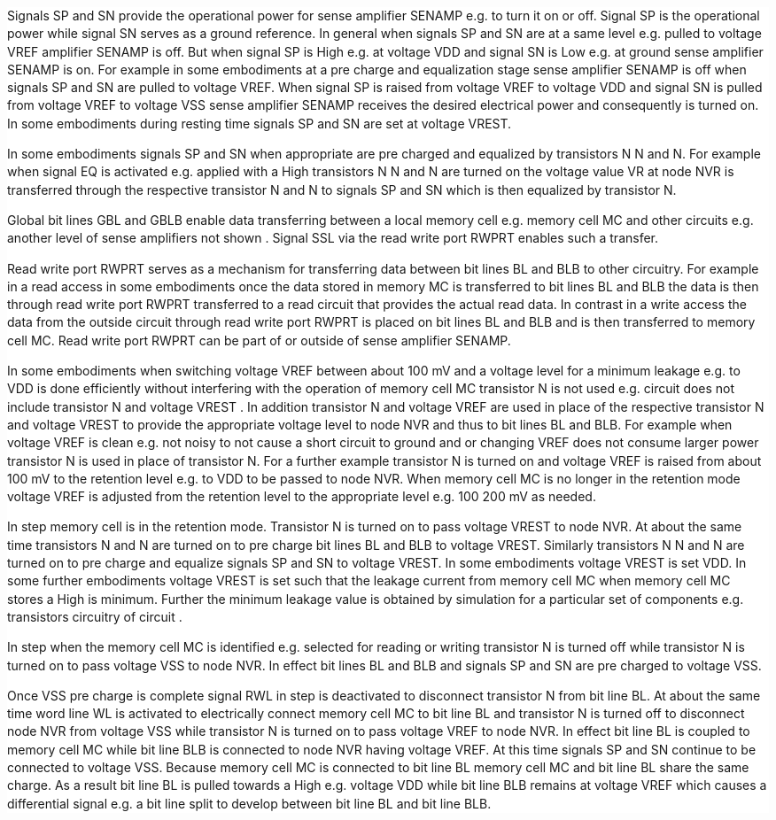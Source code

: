 Signals SP and SN provide the operational power for sense amplifier SENAMP e.g. to turn it on or off. Signal SP is the operational power while signal SN serves as a ground reference. In general when signals SP and SN are at a same level e.g. pulled to voltage VREF amplifier SENAMP is off. But when signal SP is High e.g. at voltage VDD and signal SN is Low e.g. at ground sense amplifier SENAMP is on. For example in some embodiments at a pre charge and equalization stage sense amplifier SENAMP is off when signals SP and SN are pulled to voltage VREF. When signal SP is raised from voltage VREF to voltage VDD and signal SN is pulled from voltage VREF to voltage VSS sense amplifier SENAMP receives the desired electrical power and consequently is turned on. In some embodiments during resting time signals SP and SN are set at voltage VREST.

In some embodiments signals SP and SN when appropriate are pre charged and equalized by transistors N N and N. For example when signal EQ is activated e.g. applied with a High transistors N N and N are turned on the voltage value VR at node NVR is transferred through the respective transistor N and N to signals SP and SN which is then equalized by transistor N.

Global bit lines GBL and GBLB enable data transferring between a local memory cell e.g. memory cell MC and other circuits e.g. another level of sense amplifiers not shown . Signal SSL via the read write port RWPRT enables such a transfer.

Read write port RWPRT serves as a mechanism for transferring data between bit lines BL and BLB to other circuitry. For example in a read access in some embodiments once the data stored in memory MC is transferred to bit lines BL and BLB the data is then through read write port RWPRT transferred to a read circuit that provides the actual read data. In contrast in a write access the data from the outside circuit through read write port RWPRT is placed on bit lines BL and BLB and is then transferred to memory cell MC. Read write port RWPRT can be part of or outside of sense amplifier SENAMP.

In some embodiments when switching voltage VREF between about 100 mV and a voltage level for a minimum leakage e.g. to VDD is done efficiently without interfering with the operation of memory cell MC transistor N is not used e.g. circuit does not include transistor N and voltage VREST . In addition transistor N and voltage VREF are used in place of the respective transistor N and voltage VREST to provide the appropriate voltage level to node NVR and thus to bit lines BL and BLB. For example when voltage VREF is clean e.g. not noisy to not cause a short circuit to ground and or changing VREF does not consume larger power transistor N is used in place of transistor N. For a further example transistor N is turned on and voltage VREF is raised from about 100 mV to the retention level e.g. to VDD to be passed to node NVR. When memory cell MC is no longer in the retention mode voltage VREF is adjusted from the retention level to the appropriate level e.g. 100 200 mV as needed.

In step memory cell is in the retention mode. Transistor N is turned on to pass voltage VREST to node NVR. At about the same time transistors N and N are turned on to pre charge bit lines BL and BLB to voltage VREST. Similarly transistors N N and N are turned on to pre charge and equalize signals SP and SN to voltage VREST. In some embodiments voltage VREST is set VDD. In some further embodiments voltage VREST is set such that the leakage current from memory cell MC when memory cell MC stores a High is minimum. Further the minimum leakage value is obtained by simulation for a particular set of components e.g. transistors circuitry of circuit .

In step when the memory cell MC is identified e.g. selected for reading or writing transistor N is turned off while transistor N is turned on to pass voltage VSS to node NVR. In effect bit lines BL and BLB and signals SP and SN are pre charged to voltage VSS.

Once VSS pre charge is complete signal RWL in step is deactivated to disconnect transistor N from bit line BL. At about the same time word line WL is activated to electrically connect memory cell MC to bit line BL and transistor N is turned off to disconnect node NVR from voltage VSS while transistor N is turned on to pass voltage VREF to node NVR. In effect bit line BL is coupled to memory cell MC while bit line BLB is connected to node NVR having voltage VREF. At this time signals SP and SN continue to be connected to voltage VSS. Because memory cell MC is connected to bit line BL memory cell MC and bit line BL share the same charge. As a result bit line BL is pulled towards a High e.g. voltage VDD while bit line BLB remains at voltage VREF which causes a differential signal e.g. a bit line split to develop between bit line BL and bit line BLB.

